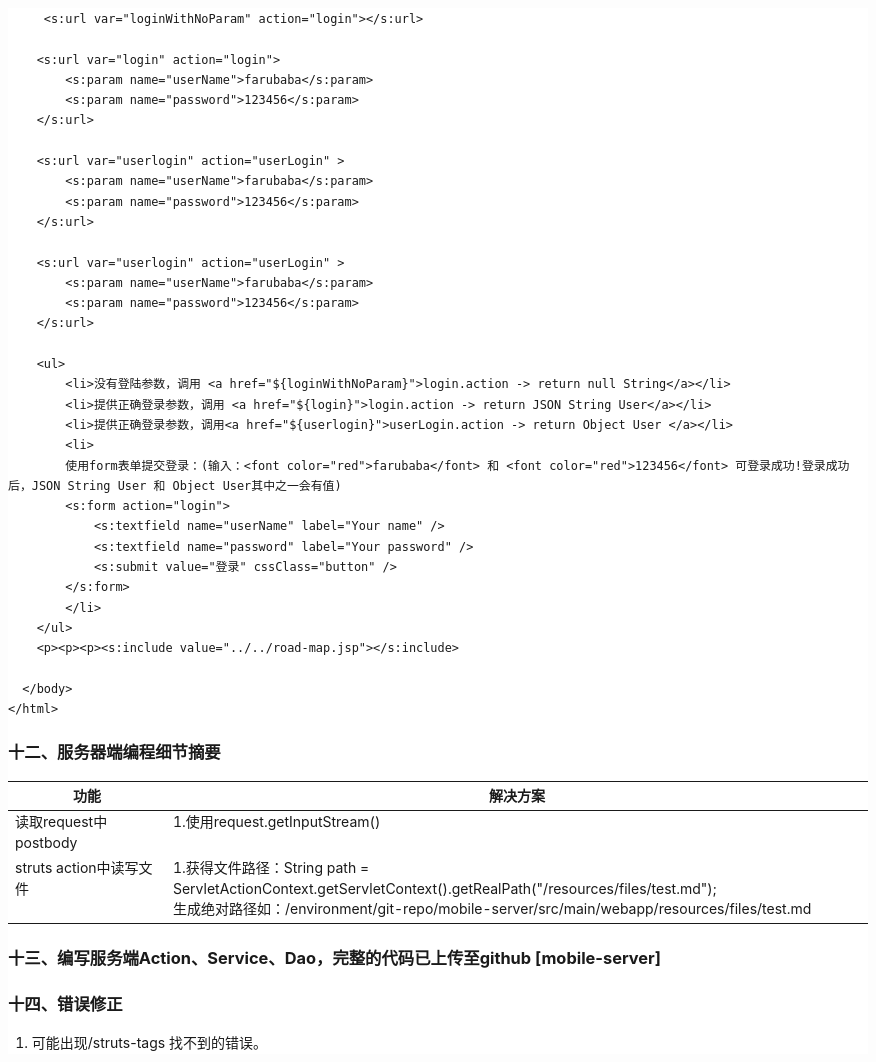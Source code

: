 ```
     <s:url var="loginWithNoParam" action="login"></s:url>
   	
   	<s:url var="login" action="login">
   		<s:param name="userName">farubaba</s:param>
   		<s:param name="password">123456</s:param>
   	</s:url>
   	 
   	<s:url var="userlogin" action="userLogin" >
   		<s:param name="userName">farubaba</s:param>
   		<s:param name="password">123456</s:param>
   	</s:url>
   	
   	<s:url var="userlogin" action="userLogin" >
   		<s:param name="userName">farubaba</s:param>
   		<s:param name="password">123456</s:param>
   	</s:url>
   	
    <ul>
    	<li>没有登陆参数，调用 <a href="${loginWithNoParam}">login.action -> return null String</a></li>
    	<li>提供正确登录参数，调用 <a href="${login}">login.action -> return JSON String User</a></li>
    	<li>提供正确登录参数，调用<a href="${userlogin}">userLogin.action -> return Object User </a></li>
    	<li>
    	使用form表单提交登录：(输入：<font color="red">farubaba</font> 和 <font color="red">123456</font> 可登录成功!登录成功后，JSON String User 和 Object User其中之一会有值)
	    <s:form action="login">
		 	<s:textfield name="userName" label="Your name" />
		 	<s:textfield name="password" label="Your password" />
		 	<s:submit value="登录" cssClass="button" />
		</s:form>
    	</li>
    </ul>
    <p><p><p><s:include value="../../road-map.jsp"></s:include>
   
  </body>
</html>
```
### 十二、服务器端编程细节摘要

|功能|解决方案|
|----|----|
|读取request中postbody|1.使用request.getInputStream()|
|struts action中读写文件|1.获得文件路径：String path = ServletActionContext.getServletContext().getRealPath("/resources/files/test.md");<br>生成绝对路径如：/environment/git-repo/mobile-server/src/main/webapp/resources/files/test.md|

### 十三、编写服务端Action、Service、Dao，完整的代码已上传至github [mobile-server]

### 十四、错误修正

1. 可能出现/struts-tags 找不到的错误。
